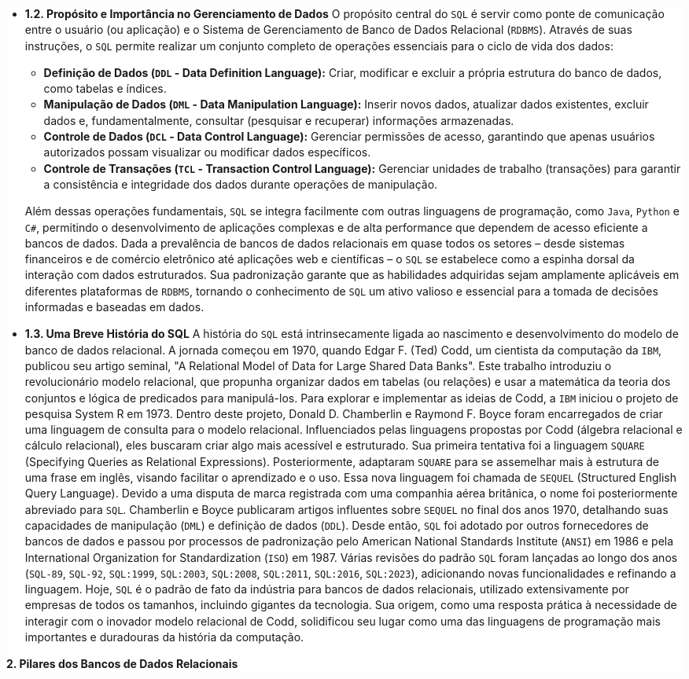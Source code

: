 - **1.2. Propósito e Importância no Gerenciamento de Dados**
  O propósito central do `SQL` é servir como ponte de comunicação entre o usuário (ou aplicação) e o Sistema de Gerenciamento de Banco de Dados Relacional (`RDBMS`). Através de suas instruções, o `SQL` permite realizar um conjunto completo de operações essenciais para o ciclo de vida dos dados:

  - **Definição de Dados (`DDL` - Data Definition Language):** Criar, modificar e excluir a própria estrutura do banco de dados, como tabelas e índices.
  - **Manipulação de Dados (`DML` - Data Manipulation Language):** Inserir novos dados, atualizar dados existentes, excluir dados e, fundamentalmente, consultar (pesquisar e recuperar) informações armazenadas.
  - **Controle de Dados (`DCL` - Data Control Language):** Gerenciar permissões de acesso, garantindo que apenas usuários autorizados possam visualizar ou modificar dados específicos.
  - **Controle de Transações (`TCL` - Transaction Control Language):** Gerenciar unidades de trabalho (transações) para garantir a consistência e integridade dos dados durante operações de manipulação.

  Além dessas operações fundamentais, `SQL` se integra facilmente com outras linguagens de programação, como `Java`, `Python` e `C#`, permitindo o desenvolvimento de aplicações complexas e de alta performance que dependem de acesso eficiente a bancos de dados. Dada a prevalência de bancos de dados relacionais em quase todos os setores – desde sistemas financeiros e de comércio eletrônico até aplicações web e científicas – o `SQL` se estabelece como a espinha dorsal da interação com dados estruturados. Sua padronização garante que as habilidades adquiridas sejam amplamente aplicáveis em diferentes plataformas de `RDBMS`, tornando o conhecimento de `SQL` um ativo valioso e essencial para a tomada de decisões informadas e baseadas em dados.

- **1.3. Uma Breve História do SQL**
  A história do `SQL` está intrinsecamente ligada ao nascimento e desenvolvimento do modelo de banco de dados relacional. A jornada começou em 1970, quando Edgar F. (Ted) Codd, um cientista da computação da `IBM`, publicou seu artigo seminal, "A Relational Model of Data for Large Shared Data Banks". Este trabalho introduziu o revolucionário modelo relacional, que propunha organizar dados em tabelas (ou relações) e usar a matemática da teoria dos conjuntos e lógica de predicados para manipulá-los.
  Para explorar e implementar as ideias de Codd, a `IBM` iniciou o projeto de pesquisa System R em 1973. Dentro deste projeto, Donald D. Chamberlin e Raymond F. Boyce foram encarregados de criar uma linguagem de consulta para o modelo relacional. Influenciados pelas linguagens propostas por Codd (álgebra relacional e cálculo relacional), eles buscaram criar algo mais acessível e estruturado. Sua primeira tentativa foi a linguagem `SQUARE` (Specifying Queries as Relational Expressions).
  Posteriormente, adaptaram `SQUARE` para se assemelhar mais à estrutura de uma frase em inglês, visando facilitar o aprendizado e o uso. Essa nova linguagem foi chamada de `SEQUEL` (Structured English Query Language). Devido a uma disputa de marca registrada com uma companhia aérea britânica, o nome foi posteriormente abreviado para `SQL`. Chamberlin e Boyce publicaram artigos influentes sobre `SEQUEL` no final dos anos 1970, detalhando suas capacidades de manipulação (`DML`) e definição de dados (`DDL`).
  Desde então, `SQL` foi adotado por outros fornecedores de bancos de dados e passou por processos de padronização pelo American National Standards Institute (`ANSI`) em 1986 e pela International Organization for Standardization (`ISO`) em 1987. Várias revisões do padrão `SQL` foram lançadas ao longo dos anos (`SQL-89`, `SQL-92`, `SQL:1999`, `SQL:2003`, `SQL:2008`, `SQL:2011`, `SQL:2016`, `SQL:2023`), adicionando novas funcionalidades e refinando a linguagem. Hoje, `SQL` é o padrão de fato da indústria para bancos de dados relacionais, utilizado extensivamente por empresas de todos os tamanhos, incluindo gigantes da tecnologia. Sua origem, como uma resposta prática à necessidade de interagir com o inovador modelo relacional de Codd, solidificou seu lugar como uma das linguagens de programação mais importantes e duradouras da história da computação.

**2. Pilares dos Bancos de Dados Relacionais**
